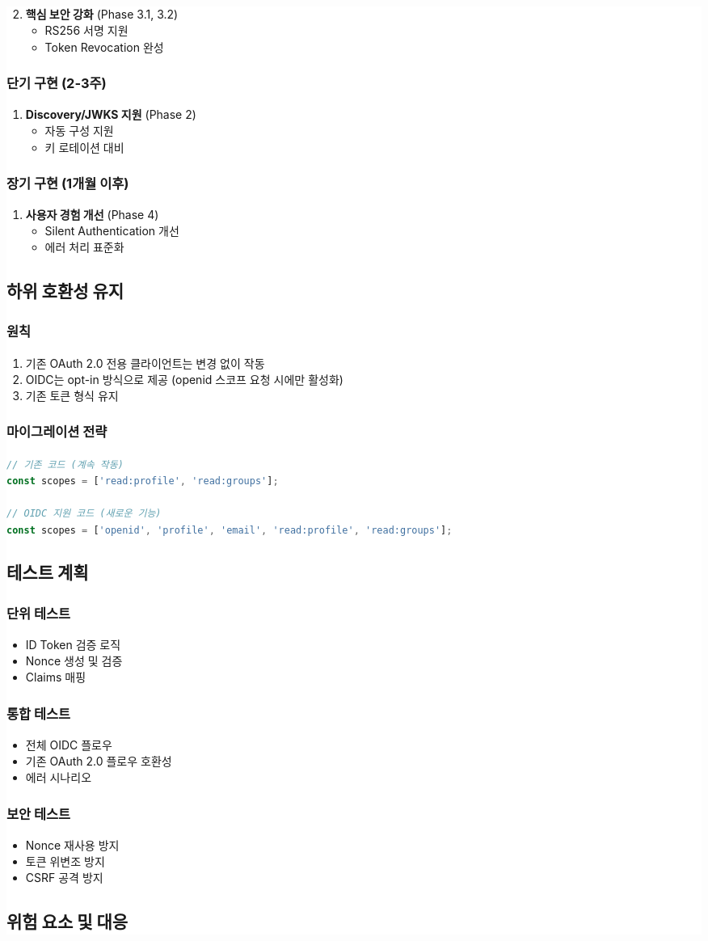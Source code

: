 2. **핵심 보안 강화** (Phase 3.1, 3.2)
   - RS256 서명 지원
   - Token Revocation 완성

### 단기 구현 (2-3주)
1. **Discovery/JWKS 지원** (Phase 2)
   - 자동 구성 지원
   - 키 로테이션 대비

### 장기 구현 (1개월 이후)
1. **사용자 경험 개선** (Phase 4)
   - Silent Authentication 개선
   - 에러 처리 표준화

## 하위 호환성 유지

### 원칙
1. 기존 OAuth 2.0 전용 클라이언트는 변경 없이 작동
2. OIDC는 opt-in 방식으로 제공 (openid 스코프 요청 시에만 활성화)
3. 기존 토큰 형식 유지

### 마이그레이션 전략
```javascript
// 기존 코드 (계속 작동)
const scopes = ['read:profile', 'read:groups'];

// OIDC 지원 코드 (새로운 기능)
const scopes = ['openid', 'profile', 'email', 'read:profile', 'read:groups'];
```

## 테스트 계획

### 단위 테스트
- ID Token 검증 로직
- Nonce 생성 및 검증
- Claims 매핑

### 통합 테스트
- 전체 OIDC 플로우
- 기존 OAuth 2.0 플로우 호환성
- 에러 시나리오

### 보안 테스트
- Nonce 재사용 방지
- 토큰 위변조 방지
- CSRF 공격 방지

## 위험 요소 및 대응
